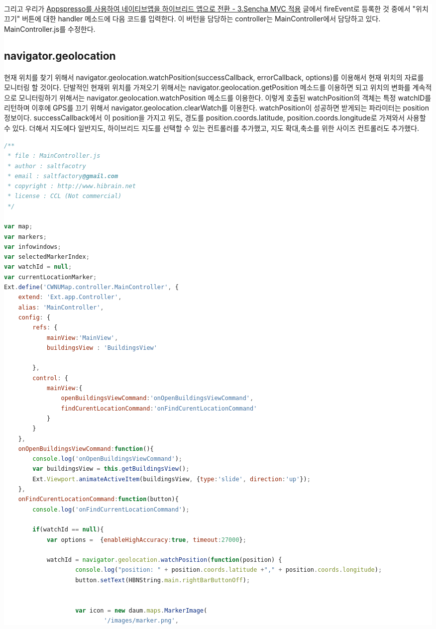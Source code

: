 그리고 우리가 [Appspresso를 사용하여 네이티브앱을 하이브리드 앱으로 전환 - 3.Sencha MVC 적용](http://blog.saltfactory.net/158) 글에서 fireEvent로 등록한 것 중에서 "위치끄기" 버튼에 대한 handler 메소드에 다음 코드를 입력한다. 이 버턴을 담당하는 controller는 MainController에서 담당하고 있다. MainController.js를 수정한다.

## navigator.geolocation

현재 위치를 찾기 위해서 navigator.geolocation.watchPosition(successCallback, errorCallback, options)를 이용해서 현재 위치의 자료를 모니터링 할 것이다. 단발적인 현재위 위치를 가져오기 위해서는 navigator.geolocation.getPosition 메소드를 이용하면 되고 위치의 변화를 계속적으로 모니터링하기 위해서는 navigator.geolocation.watchPosition 메소드를 이용한다. 이렇게 호출된 watchPosition의 객체는 특정 watchID를 리턴하며 이후에 GPS를 끄기 위해서 navigator.geolocation.clearWatch를 이용한다. watchPosition이 성공하면 받게되는 파라미터는 position정보이다. successCallback에서 이 position을 가지고 위도, 경도를  position.coords.latitude, position.coords.longitude로 가져와서 사용할 수 있다.
더해서 지도에다 일반지도, 하이브리드 지도를 선택할 수 있는 컨트롤러를 추가했고, 지도 확대,축소를 위한 사이즈 컨트롤러도 추가했다.

```javascript
/**
 * file : MainController.js
 * author : saltfacotry
 * email : saltfactory@gmail.com
 * copyright : http://www.hibrain.net
 * license : CCL (Not commercial)
 */

var map;
var markers;
var infowindows;
var selectedMarkerIndex;
var watchId = null;
var currentLocationMarker;
Ext.define('CWNUMap.controller.MainController', {
	extend: 'Ext.app.Controller',
	alias: 'MainController',
	config: {
		refs: {
			mainView:'MainView',
			buildingsView : 'BuildingsView'

		},
		control: {
			mainView:{
				openBuildingsViewCommand:'onOpenBuildingsViewCommand',
				findCurentLocationCommand:'onFindCurentLocationCommand'
			}
		}
	},
	onOpenBuildingsViewCommand:function(){
		console.log('onOpenBuildingsViewCommand');
		var buildingsView = this.getBuildingsView();
		Ext.Viewport.animateActiveItem(buildingsView, {type:'slide', direction:'up'});
	},
	onFindCurentLocationCommand:function(button){
		console.log('onFindCurrentLocationCommand');

		if(watchId == null){
			var options =  {enableHighAccuracy:true, timeout:27000};

			watchId = navigator.geolocation.watchPosition(function(position) {
			    	console.log("position: " + position.coords.latitude +"," + position.coords.longitude);
					button.setText(HBNString.main.rightBarButtonOff);


					var icon = new daum.maps.MarkerImage(
							'/images/marker.png',
```
